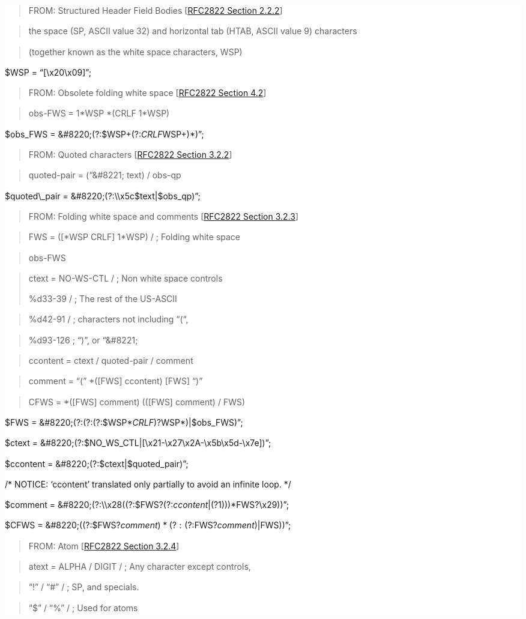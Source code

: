 > FROM: Structured Header Field Bodies [[RFC2822 Section 2.2.2](http://tools.ietf.org/html/rfc2822#section-2.2.2)]
  
> the space (SP, ASCII value 32) and horizontal tab (HTAB, ASCII value 9) characters
  
> (together known as the white space characters, WSP)

$WSP = &#8220;[\\x20\\x09]&#8221;;

> FROM: Obsolete folding white space [[RFC2822 Section 4.2](http://tools.ietf.org/html/rfc2822#section-4.2)]
  
> obs-FWS = 1\*WSP \*(CRLF 1*WSP)

$obs_FWS = &#8220;(?:$WSP+(?:$CRLF$WSP+)*)&#8221;;

> FROM: Quoted characters [[RFC2822 Section 3.2.2](http://tools.ietf.org/html/rfc2822#section-3.2.2)]
  
> quoted-pair = (&#8220;\&#8221; text) / obs-qp

$quoted\_pair = &#8220;(?:\\x5c$text|$obs\_qp)&#8221;;

> FROM: Folding white space and comments [[RFC2822 Section 3.2.3](http://tools.ietf.org/html/rfc2822#section-3.2.3)]
  
> FWS = ([\*WSP CRLF] 1\*WSP) / ; Folding white space
  
> obs-FWS
  
> ctext = NO-WS-CTL / ; Non white space controls
> 
> %d33-39 / ; The rest of the US-ASCII
  
> %d42-91 / ; characters not including &#8220;(&#8220;,
  
> %d93-126 ; &#8220;)&#8221;, or &#8220;\&#8221;
  
> ccontent = ctext / quoted-pair / comment
  
> comment = &#8220;(&#8221; *([FWS] ccontent) [FWS] &#8220;)&#8221;
  
> CFWS = *([FWS] comment) (([FWS] comment) / FWS)

$FWS = &#8220;(?:(?:(?:$WSP\*$CRLF)?$WSP\*)|$obs_FWS)&#8221;;
  
$ctext = &#8220;(?:$NO\_WS\_CTL|[\\x21-\\x27\\x2A-\\x5b\\x5d-\\x7e])&#8221;;
  
$ccontent = &#8220;(?:$ctext|$quoted_pair)&#8221;;
  
/\* NOTICE: &#8216;ccontent&#8217; translated only partially to avoid an infinite loop. \*/
  
$comment = &#8220;(?:\\x28((?:$FWS?(?:$ccontent|(?1)))*$FWS?\\x29))&#8221;;
  
$CFWS = &#8220;((?:$FWS?$comment)*(?:(?:$FWS?$comment)|$FWS))&#8221;;

> FROM: Atom [[RFC2822 Section 3.2.4](http://tools.ietf.org/html/rfc2822#section-3.2.4)]
  
> atext = ALPHA / DIGIT / ; Any character except controls,
  
> &#8220;!&#8221; / &#8220;#&#8221; / ; SP, and specials.
  
> &#8220;$&#8221; / &#8220;%&#8221; / ; Used for atoms
  